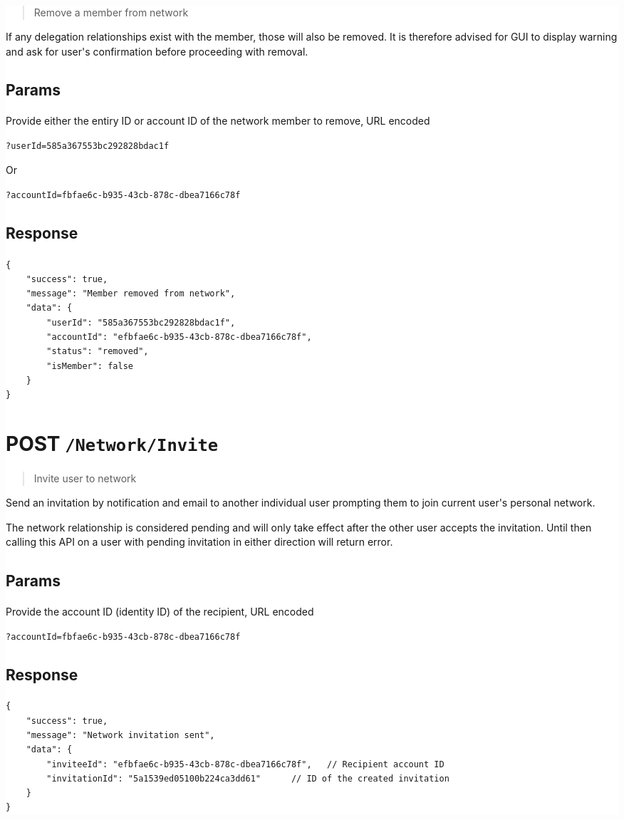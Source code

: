 > Remove a member from network

If any delegation relationships exist with the member, those will also be removed. It is therefore advised for GUI to 
display warning and ask for user's confirmation before proceeding with removal.

## Params

Provide either the entiry ID or account ID of the network member to remove, URL encoded

    ?userId=585a367553bc292828bdac1f
    
 Or

    ?accountId=fbfae6c-b935-43cb-878c-dbea7166c78f

## Response

    {
        "success": true,
        "message": "Member removed from network",
        "data": {
            "userId": "585a367553bc292828bdac1f",
            "accountId": "efbfae6c-b935-43cb-878c-dbea7166c78f",
            "status": "removed",
            "isMember": false
        }
    }
        

# POST `/Network/Invite`

> Invite user to network

Send an invitation by notification and email to another individual user prompting them to join current user's personal network.

The network relationship is considered pending and will only take effect after the other user accepts the invitation. 
Until then calling this API on a user with pending invitation in either direction will return error. 

## Params

Provide the account ID (identity ID) of the recipient, URL encoded

    ?accountId=fbfae6c-b935-43cb-878c-dbea7166c78f

## Response

    {
        "success": true,
        "message": "Network invitation sent",
        "data": {
            "inviteeId": "efbfae6c-b935-43cb-878c-dbea7166c78f",   // Recipient account ID
            "invitationId": "5a1539ed05100b224ca3dd61"      // ID of the created invitation
        }
    }
